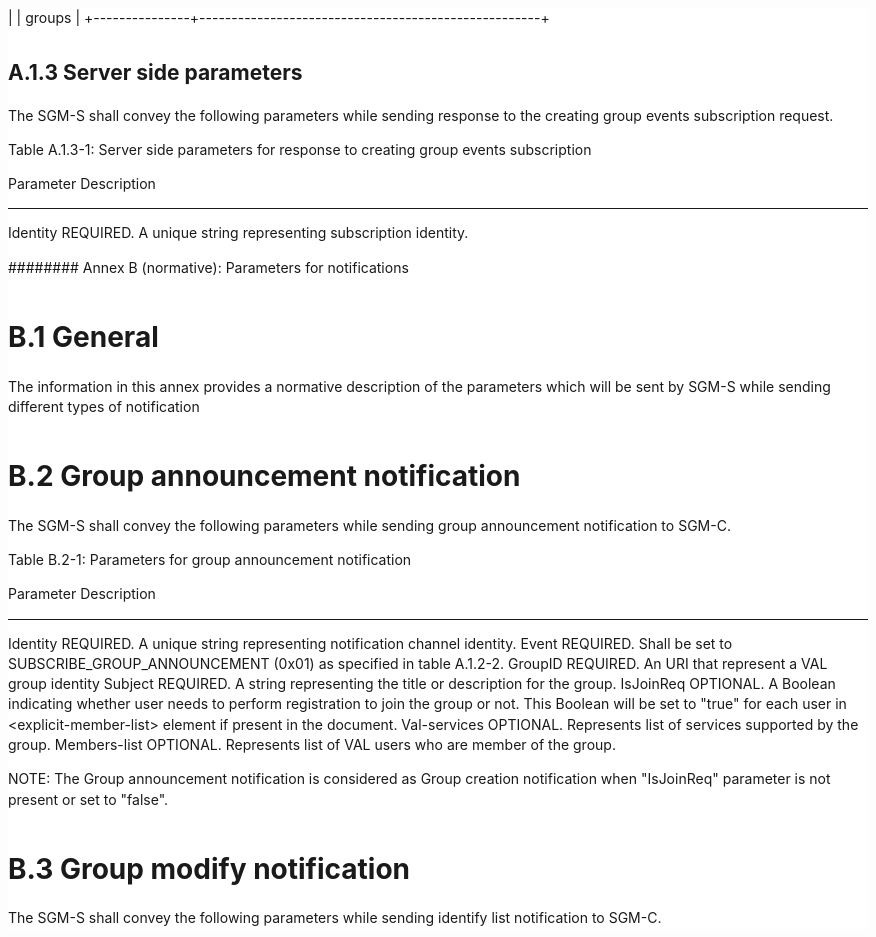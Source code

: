 |               | groups                                              |
+---------------+-----------------------------------------------------+

A.1.3 Server side parameters
----------------------------

The SGM-S shall convey the following parameters while sending response
to the creating group events subscription request.

Table A.1.3-1: Server side parameters for response to creating group
events subscription

  Parameter   Description
  ----------- ---------------------------------------------------------------
  Identity    REQUIRED. A unique string representing subscription identity.

######## Annex B (normative): Parameters for notifications

B.1 General
===========

The information in this annex provides a normative description of the
parameters which will be sent by SGM-S while sending different types of
notification

B.2 Group announcement notification
===================================

The SGM-S shall convey the following parameters while sending group
announcement notification to SGM-C.

Table B.2-1: Parameters for group announcement notification

  Parameter      Description
  -------------- ----------------------------------------------------------------------------------------------------------------------------------------------------------------------------------------------------------------------
  Identity       REQUIRED. A unique string representing notification channel identity.
  Event          REQUIRED. Shall be set to SUBSCRIBE\_GROUP\_ANNOUNCEMENT (0x01) as specified in table A.1.2-2.
  GroupID        REQUIRED. An URI that represent a VAL group identity
  Subject        REQUIRED. A string representing the title or description for the group.
  IsJoinReq      OPTIONAL. A Boolean indicating whether user needs to perform registration to join the group or not. This Boolean will be set to "true" for each user in \<explicit-member-list\> element if present in the document.
  Val-services   OPTIONAL. Represents list of services supported by the group.
  Members-list   OPTIONAL. Represents list of VAL users who are member of the group.

NOTE: The Group announcement notification is considered as Group
creation notification when "IsJoinReq" parameter is not present or set
to \"false\".

B.3 Group modify notification
=============================

The SGM-S shall convey the following parameters while sending identify
list notification to SGM-C.
